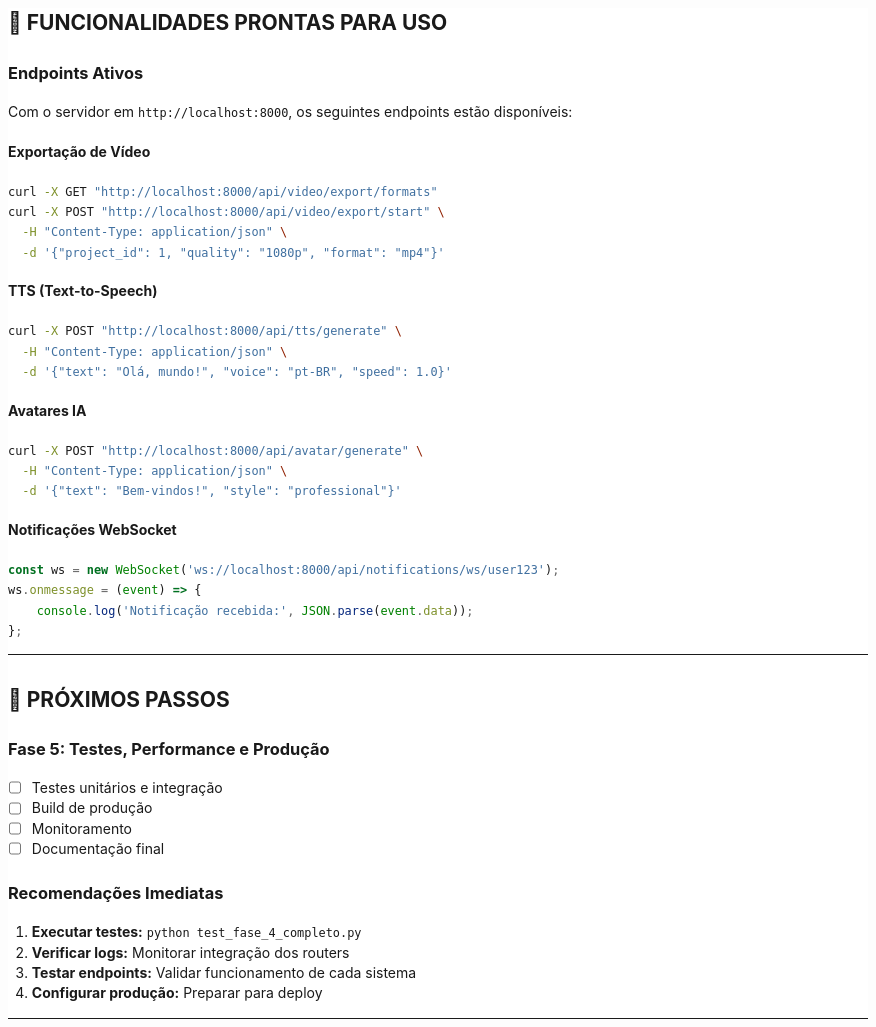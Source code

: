 
## 🚀 FUNCIONALIDADES PRONTAS PARA USO

### **Endpoints Ativos**
Com o servidor em `http://localhost:8000`, os seguintes endpoints estão disponíveis:

#### **Exportação de Vídeo**
```bash
curl -X GET "http://localhost:8000/api/video/export/formats"
curl -X POST "http://localhost:8000/api/video/export/start" \
  -H "Content-Type: application/json" \
  -d '{"project_id": 1, "quality": "1080p", "format": "mp4"}'
```

#### **TTS (Text-to-Speech)**
```bash
curl -X POST "http://localhost:8000/api/tts/generate" \
  -H "Content-Type: application/json" \
  -d '{"text": "Olá, mundo!", "voice": "pt-BR", "speed": 1.0}'
```

#### **Avatares IA**
```bash
curl -X POST "http://localhost:8000/api/avatar/generate" \
  -H "Content-Type: application/json" \
  -d '{"text": "Bem-vindos!", "style": "professional"}'
```

#### **Notificações WebSocket**
```javascript
const ws = new WebSocket('ws://localhost:8000/api/notifications/ws/user123');
ws.onmessage = (event) => {
    console.log('Notificação recebida:', JSON.parse(event.data));
};
```

---

## 🎯 PRÓXIMOS PASSOS

### **Fase 5: Testes, Performance e Produção**
- [ ] Testes unitários e integração
- [ ] Build de produção
- [ ] Monitoramento
- [ ] Documentação final

### **Recomendações Imediatas**
1. **Executar testes:** `python test_fase_4_completo.py`
2. **Verificar logs:** Monitorar integração dos routers
3. **Testar endpoints:** Validar funcionamento de cada sistema
4. **Configurar produção:** Preparar para deploy

---